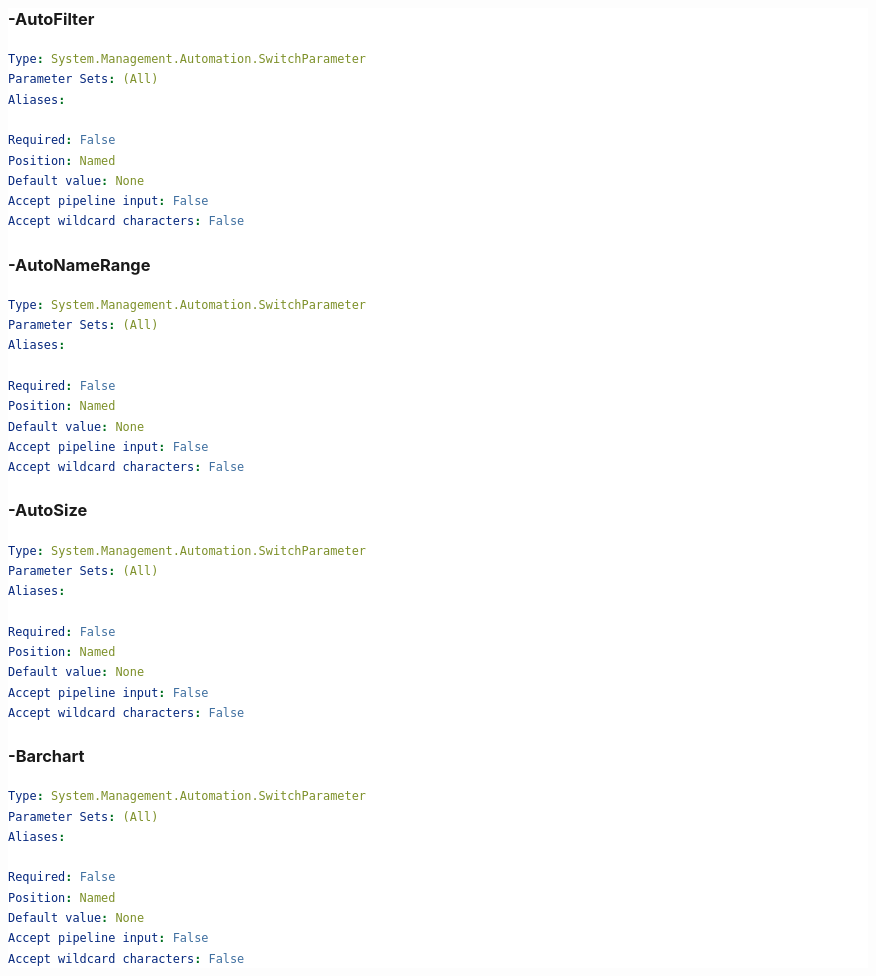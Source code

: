 ### -AutoFilter


```yaml
Type: System.Management.Automation.SwitchParameter
Parameter Sets: (All)
Aliases:

Required: False
Position: Named
Default value: None
Accept pipeline input: False
Accept wildcard characters: False
```

### -AutoNameRange


```yaml
Type: System.Management.Automation.SwitchParameter
Parameter Sets: (All)
Aliases:

Required: False
Position: Named
Default value: None
Accept pipeline input: False
Accept wildcard characters: False
```

### -AutoSize


```yaml
Type: System.Management.Automation.SwitchParameter
Parameter Sets: (All)
Aliases:

Required: False
Position: Named
Default value: None
Accept pipeline input: False
Accept wildcard characters: False
```

### -Barchart


```yaml
Type: System.Management.Automation.SwitchParameter
Parameter Sets: (All)
Aliases:

Required: False
Position: Named
Default value: None
Accept pipeline input: False
Accept wildcard characters: False
```

